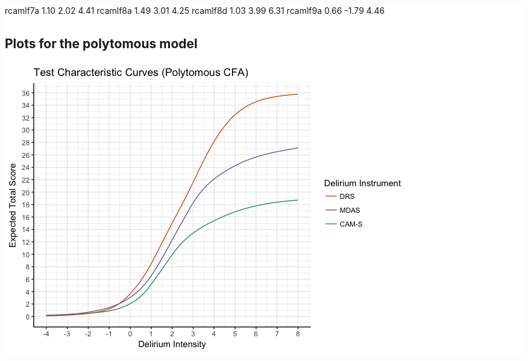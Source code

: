   </tr><tr><td style="text-align:left;"> rcamlf7a </td>
   <td style="text-align:right;"> 1.10 </td>
   <td style="text-align:right;"> 2.02 </td>
   <td style="text-align:right;"> 4.41 </td>
  </tr><tr><td style="text-align:left;"> rcamlf8a </td>
   <td style="text-align:right;"> 1.49 </td>
   <td style="text-align:right;"> 3.01 </td>
   <td style="text-align:right;"> 4.25 </td>
  </tr><tr><td style="text-align:left;"> rcamlf8d </td>
   <td style="text-align:right;"> 1.03 </td>
   <td style="text-align:right;"> 3.99 </td>
   <td style="text-align:right;"> 6.31 </td>
  </tr><tr><td style="text-align:left;"> rcamlf9a </td>
   <td style="text-align:right;"> 0.66 </td>
   <td style="text-align:right;"> -1.79 </td>
   <td style="text-align:right;"> 4.46 </td>
  </tr></tbody></table>























## Plots for the polytomous model

![](master_files/figure-html/unnamed-chunk-84-1.png)
